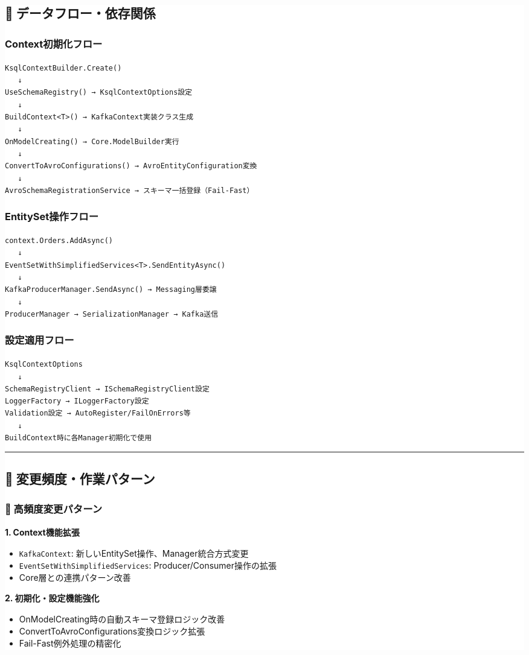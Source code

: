 
## 🔄 データフロー・依存関係

### Context初期化フロー
```
KsqlContextBuilder.Create()
   ↓
UseSchemaRegistry() → KsqlContextOptions設定
   ↓
BuildContext<T>() → KafkaContext実装クラス生成
   ↓
OnModelCreating() → Core.ModelBuilder実行
   ↓
ConvertToAvroConfigurations() → AvroEntityConfiguration変換
   ↓
AvroSchemaRegistrationService → スキーマ一括登録（Fail-Fast）
```

### EntitySet操作フロー
```
context.Orders.AddAsync()
   ↓
EventSetWithSimplifiedServices<T>.SendEntityAsync()
   ↓
KafkaProducerManager.SendAsync() → Messaging層委譲
   ↓
ProducerManager → SerializationManager → Kafka送信
```

### 設定適用フロー
```
KsqlContextOptions
   ↓
SchemaRegistryClient → ISchemaRegistryClient設定
LoggerFactory → ILoggerFactory設定
Validation設定 → AutoRegister/FailOnErrors等
   ↓
BuildContext時に各Manager初期化で使用
```

---

## 🚀 変更頻度・作業パターン

### 🔴 高頻度変更パターン
**1. Context機能拡張**
- `KafkaContext`: 新しいEntitySet操作、Manager統合方式変更
- `EventSetWithSimplifiedServices`: Producer/Consumer操作の拡張
- Core層との連携パターン改善

**2. 初期化・設定機能強化**
- OnModelCreating時の自動スキーマ登録ロジック改善
- ConvertToAvroConfigurations変換ロジック拡張
- Fail-Fast例外処理の精密化
